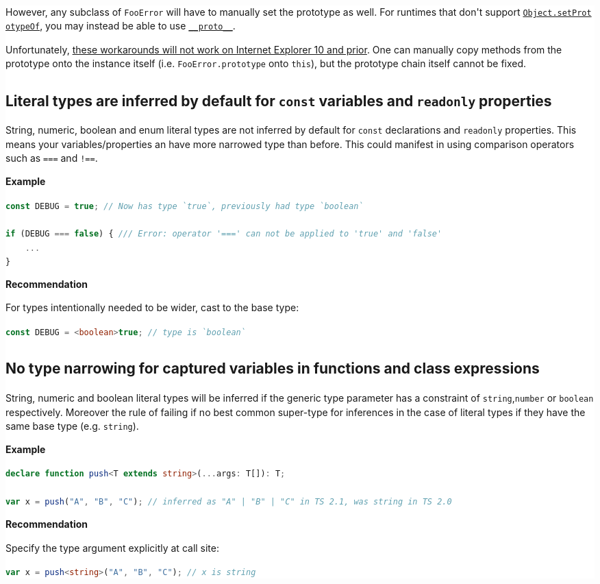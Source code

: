However, any subclass of `FooError` will have to manually set the prototype as well.
For runtimes that don't support [`Object.setPrototypeOf`](https://developer.mozilla.org/en-US/docs/Web/JavaScript/Reference/Global_Objects/Object/setPrototypeOf), you may instead be able to use [`__proto__`](https://developer.mozilla.org/en-US/docs/Web/JavaScript/Reference/Global_Objects/Object/proto).

Unfortunately, [these workarounds will not work on Internet Explorer 10 and prior](https://msdn.microsoft.com/en-us/library/s4esdbwz(v=vs.94).aspx).
One can manually copy methods from the prototype onto the instance itself (i.e. `FooError.prototype` onto `this`), but the prototype chain itself cannot be fixed.

## Literal types are inferred by default for `const` variables and `readonly` properties

String, numeric, boolean and enum literal types are not inferred by default for `const` declarations and `readonly` properties. This means your variables/properties an have more narrowed type than before. This could manifest in using comparison operators such as `===` and `!==`.

**Example**

```ts
const DEBUG = true; // Now has type `true`, previously had type `boolean`

if (DEBUG === false) { /// Error: operator '===' can not be applied to 'true' and 'false'
    ...
}
```

**Recommendation**

For types intentionally needed to be wider, cast to the base type:

```ts
const DEBUG = <boolean>true; // type is `boolean`
```

## No type narrowing for captured variables in functions and class expressions

String, numeric and boolean literal types will be inferred if the generic type parameter has a constraint of `string`,`number` or `boolean` respectively. Moreover the rule of failing if no best common super-type for inferences in the case of literal types if they have the same base type (e.g. `string`).

**Example**

```ts
declare function push<T extends string>(...args: T[]): T;

var x = push("A", "B", "C"); // inferred as "A" | "B" | "C" in TS 2.1, was string in TS 2.0
```

**Recommendation**

Specify the type argument explicitly at call site:

```ts
var x = push<string>("A", "B", "C"); // x is string
```
